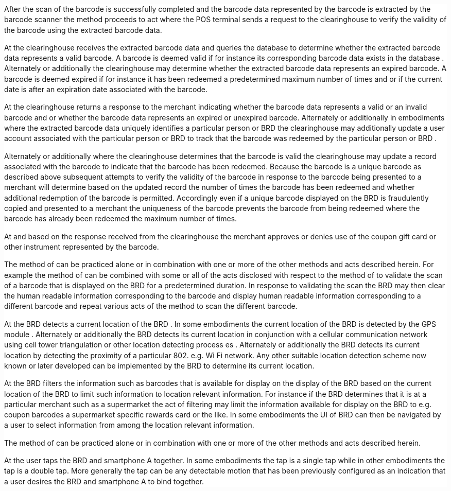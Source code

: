 After the scan of the barcode is successfully completed and the barcode data represented by the barcode is extracted by the barcode scanner the method proceeds to act where the POS terminal sends a request to the clearinghouse to verify the validity of the barcode using the extracted barcode data.

At the clearinghouse receives the extracted barcode data and queries the database to determine whether the extracted barcode data represents a valid barcode. A barcode is deemed valid if for instance its corresponding barcode data exists in the database . Alternately or additionally the clearinghouse may determine whether the extracted barcode data represents an expired barcode. A barcode is deemed expired if for instance it has been redeemed a predetermined maximum number of times and or if the current date is after an expiration date associated with the barcode.

At the clearinghouse returns a response to the merchant indicating whether the barcode data represents a valid or an invalid barcode and or whether the barcode data represents an expired or unexpired barcode. Alternately or additionally in embodiments where the extracted barcode data uniquely identifies a particular person or BRD the clearinghouse may additionally update a user account associated with the particular person or BRD to track that the barcode was redeemed by the particular person or BRD .

Alternately or additionally where the clearinghouse determines that the barcode is valid the clearinghouse may update a record associated with the barcode to indicate that the barcode has been redeemed. Because the barcode is a unique barcode as described above subsequent attempts to verify the validity of the barcode in response to the barcode being presented to a merchant will determine based on the updated record the number of times the barcode has been redeemed and whether additional redemption of the barcode is permitted. Accordingly even if a unique barcode displayed on the BRD is fraudulently copied and presented to a merchant the uniqueness of the barcode prevents the barcode from being redeemed where the barcode has already been redeemed the maximum number of times.

At and based on the response received from the clearinghouse the merchant approves or denies use of the coupon gift card or other instrument represented by the barcode.

The method of can be practiced alone or in combination with one or more of the other methods and acts described herein. For example the method of can be combined with some or all of the acts disclosed with respect to the method of to validate the scan of a barcode that is displayed on the BRD for a predetermined duration. In response to validating the scan the BRD may then clear the human readable information corresponding to the barcode and display human readable information corresponding to a different barcode and repeat various acts of the method to scan the different barcode.

At the BRD detects a current location of the BRD . In some embodiments the current location of the BRD is detected by the GPS module . Alternately or additionally the BRD detects its current location in conjunction with a cellular communication network using cell tower triangulation or other location detecting process es . Alternately or additionally the BRD detects its current location by detecting the proximity of a particular 802. e.g. Wi Fi network. Any other suitable location detection scheme now known or later developed can be implemented by the BRD to determine its current location.

At the BRD filters the information such as barcodes that is available for display on the display of the BRD based on the current location of the BRD to limit such information to location relevant information. For instance if the BRD determines that it is at a particular merchant such as a supermarket the act of filtering may limit the information available for display on the BRD to e.g. coupon barcodes a supermarket specific rewards card or the like. In some embodiments the UI of BRD can then be navigated by a user to select information from among the location relevant information.

The method of can be practiced alone or in combination with one or more of the other methods and acts described herein.

At the user taps the BRD and smartphone A together. In some embodiments the tap is a single tap while in other embodiments the tap is a double tap. More generally the tap can be any detectable motion that has been previously configured as an indication that a user desires the BRD and smartphone A to bind together.
